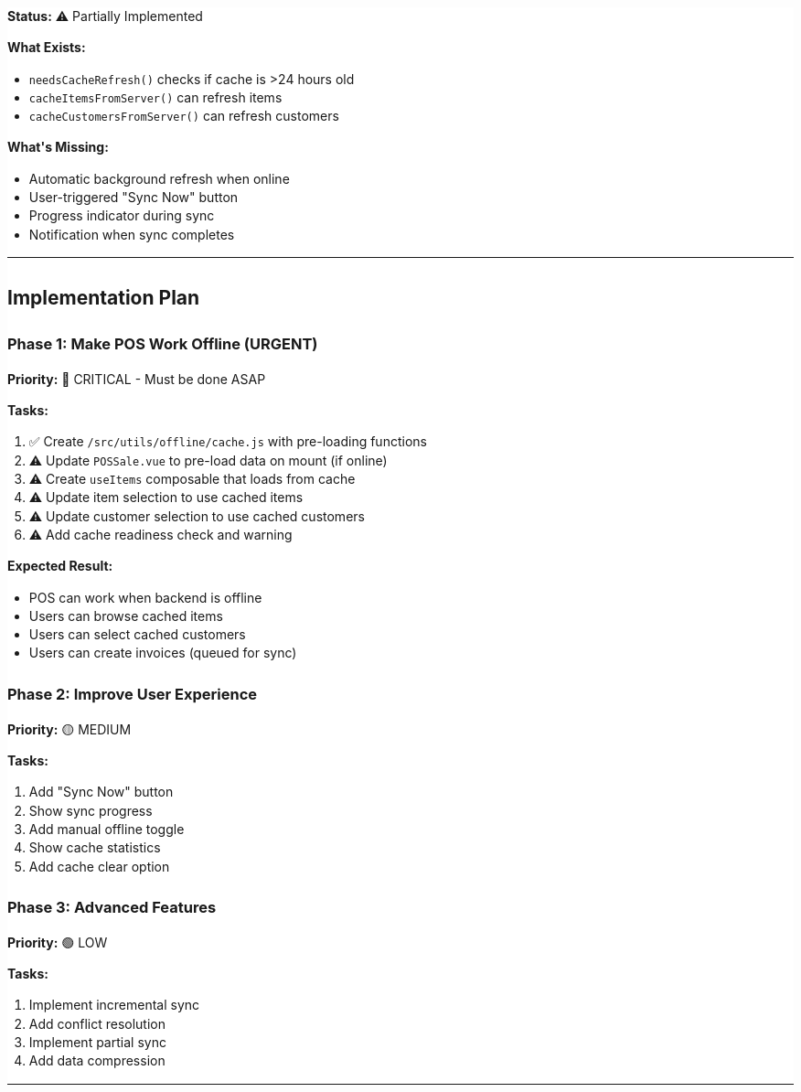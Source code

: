 **Status:** ⚠️ Partially Implemented

**What Exists:**
- `needsCacheRefresh()` checks if cache is >24 hours old
- `cacheItemsFromServer()` can refresh items
- `cacheCustomersFromServer()` can refresh customers

**What's Missing:**
- Automatic background refresh when online
- User-triggered "Sync Now" button
- Progress indicator during sync
- Notification when sync completes

---

## Implementation Plan

### Phase 1: Make POS Work Offline (URGENT)

**Priority:** 🔴 CRITICAL - Must be done ASAP

**Tasks:**
1. ✅ Create `/src/utils/offline/cache.js` with pre-loading functions
2. ⚠️ Update `POSSale.vue` to pre-load data on mount (if online)
3. ⚠️ Create `useItems` composable that loads from cache
4. ⚠️ Update item selection to use cached items
5. ⚠️ Update customer selection to use cached customers
6. ⚠️ Add cache readiness check and warning

**Expected Result:**
- POS can work when backend is offline
- Users can browse cached items
- Users can select cached customers
- Users can create invoices (queued for sync)

### Phase 2: Improve User Experience

**Priority:** 🟡 MEDIUM

**Tasks:**
1. Add "Sync Now" button
2. Show sync progress
3. Add manual offline toggle
4. Show cache statistics
5. Add cache clear option

### Phase 3: Advanced Features

**Priority:** 🟢 LOW

**Tasks:**
1. Implement incremental sync
2. Add conflict resolution
3. Implement partial sync
4. Add data compression

---